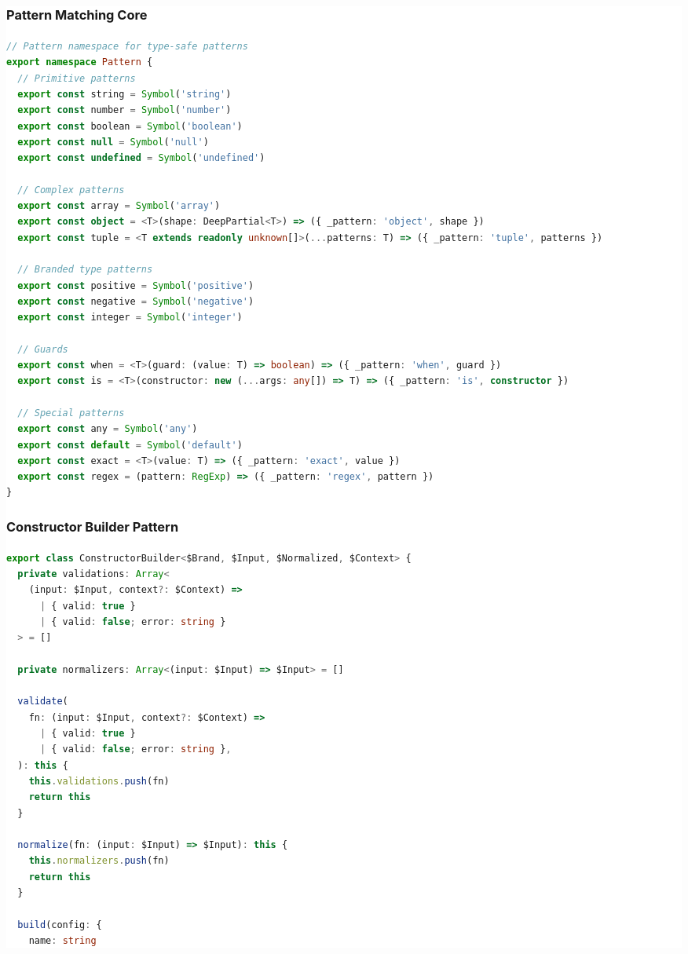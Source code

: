 ### Pattern Matching Core

```typescript
// Pattern namespace for type-safe patterns
export namespace Pattern {
  // Primitive patterns
  export const string = Symbol('string')
  export const number = Symbol('number')
  export const boolean = Symbol('boolean')
  export const null = Symbol('null')
  export const undefined = Symbol('undefined')
  
  // Complex patterns
  export const array = Symbol('array')
  export const object = <T>(shape: DeepPartial<T>) => ({ _pattern: 'object', shape })
  export const tuple = <T extends readonly unknown[]>(...patterns: T) => ({ _pattern: 'tuple', patterns })
  
  // Branded type patterns
  export const positive = Symbol('positive')
  export const negative = Symbol('negative')
  export const integer = Symbol('integer')
  
  // Guards
  export const when = <T>(guard: (value: T) => boolean) => ({ _pattern: 'when', guard })
  export const is = <T>(constructor: new (...args: any[]) => T) => ({ _pattern: 'is', constructor })
  
  // Special patterns
  export const any = Symbol('any')
  export const default = Symbol('default')
  export const exact = <T>(value: T) => ({ _pattern: 'exact', value })
  export const regex = (pattern: RegExp) => ({ _pattern: 'regex', pattern })
}
```

### Constructor Builder Pattern

```typescript
export class ConstructorBuilder<$Brand, $Input, $Normalized, $Context> {
  private validations: Array<
    (input: $Input, context?: $Context) =>
      | { valid: true }
      | { valid: false; error: string }
  > = []

  private normalizers: Array<(input: $Input) => $Input> = []

  validate(
    fn: (input: $Input, context?: $Context) =>
      | { valid: true }
      | { valid: false; error: string },
  ): this {
    this.validations.push(fn)
    return this
  }

  normalize(fn: (input: $Input) => $Input): this {
    this.normalizers.push(fn)
    return this
  }

  build(config: {
    name: string
```